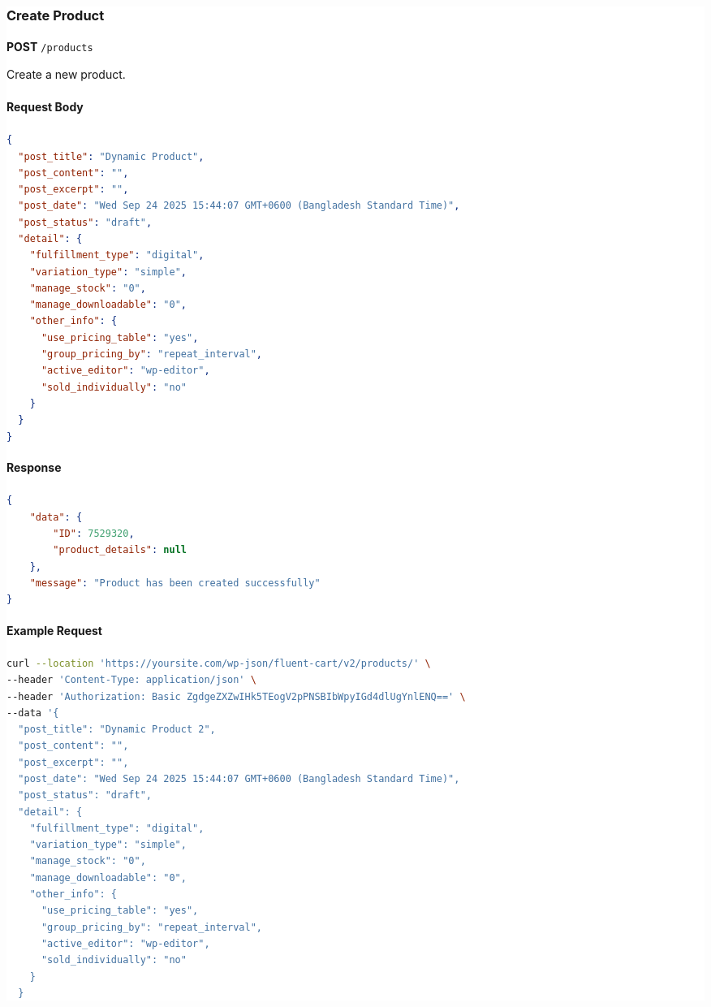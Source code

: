 ### Create Product

**POST** `/products`

Create a new product.

#### Request Body

```json
{
  "post_title": "Dynamic Product",
  "post_content": "",
  "post_excerpt": "",
  "post_date": "Wed Sep 24 2025 15:44:07 GMT+0600 (Bangladesh Standard Time)",
  "post_status": "draft",
  "detail": {
    "fulfillment_type": "digital",
    "variation_type": "simple",
    "manage_stock": "0",
    "manage_downloadable": "0",
    "other_info": {
      "use_pricing_table": "yes",
      "group_pricing_by": "repeat_interval",
      "active_editor": "wp-editor",
      "sold_individually": "no"
    }
  }
}
```

#### Response

```json
{
    "data": {
        "ID": 7529320,
        "product_details": null
    },
    "message": "Product has been created successfully"
}
```

#### Example Request

```bash
curl --location 'https://yoursite.com/wp-json/fluent-cart/v2/products/' \
--header 'Content-Type: application/json' \
--header 'Authorization: Basic ZgdgeZXZwIHk5TEogV2pPNSBIbWpyIGd4dlUgYnlENQ==' \
--data '{
  "post_title": "Dynamic Product 2",
  "post_content": "",
  "post_excerpt": "",
  "post_date": "Wed Sep 24 2025 15:44:07 GMT+0600 (Bangladesh Standard Time)",
  "post_status": "draft",
  "detail": {
    "fulfillment_type": "digital",
    "variation_type": "simple",
    "manage_stock": "0",
    "manage_downloadable": "0",
    "other_info": {
      "use_pricing_table": "yes",
      "group_pricing_by": "repeat_interval",
      "active_editor": "wp-editor",
      "sold_individually": "no"
    }
  }
```